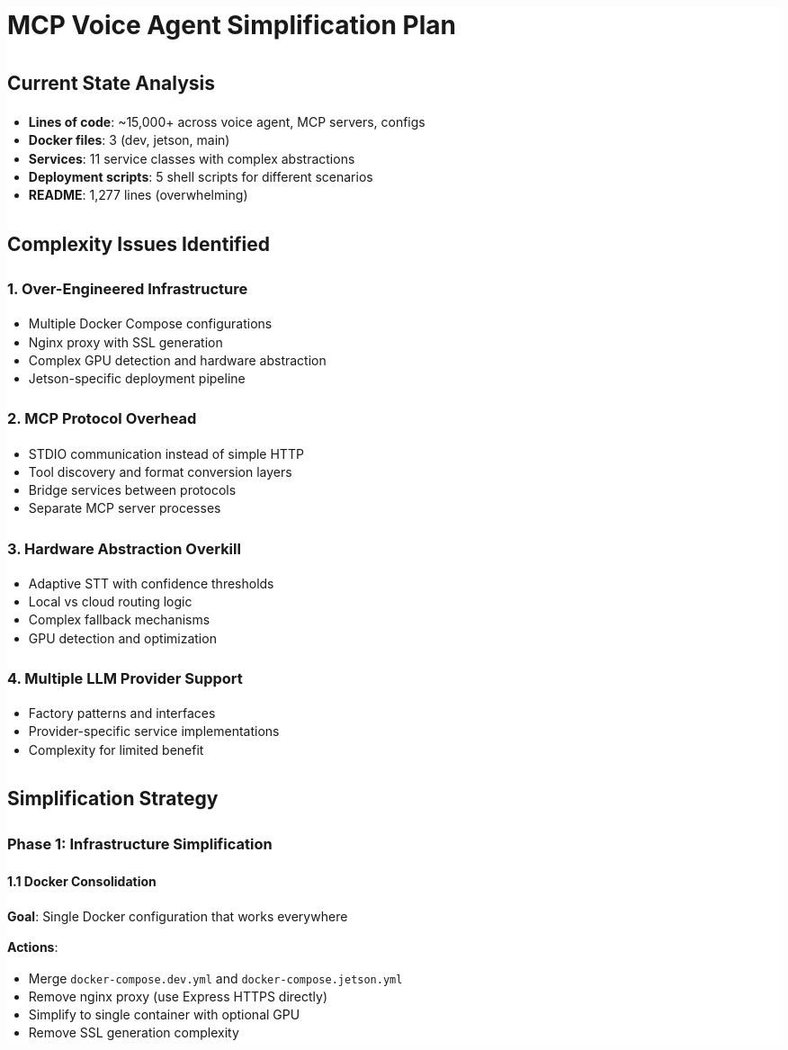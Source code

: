 # MCP Voice Agent Simplification Plan

## Current State Analysis
- **Lines of code**: ~15,000+ across voice agent, MCP servers, configs
- **Docker files**: 3 (dev, jetson, main)
- **Services**: 11 service classes with complex abstractions
- **Deployment scripts**: 5 shell scripts for different scenarios
- **README**: 1,277 lines (overwhelming)

## Complexity Issues Identified

### 1. Over-Engineered Infrastructure
- Multiple Docker Compose configurations
- Nginx proxy with SSL generation
- Complex GPU detection and hardware abstraction
- Jetson-specific deployment pipeline

### 2. MCP Protocol Overhead
- STDIO communication instead of simple HTTP
- Tool discovery and format conversion layers
- Bridge services between protocols
- Separate MCP server processes

### 3. Hardware Abstraction Overkill
- Adaptive STT with confidence thresholds
- Local vs cloud routing logic
- Complex fallback mechanisms
- GPU detection and optimization

### 4. Multiple LLM Provider Support
- Factory patterns and interfaces
- Provider-specific service implementations
- Complexity for limited benefit

## Simplification Strategy

### Phase 1: Infrastructure Simplification

#### 1.1 Docker Consolidation
**Goal**: Single Docker configuration that works everywhere

**Actions**:
- Merge `docker-compose.dev.yml` and `docker-compose.jetson.yml`
- Remove nginx proxy (use Express HTTPS directly)
- Simplify to single container with optional GPU
- Remove SSL generation complexity
